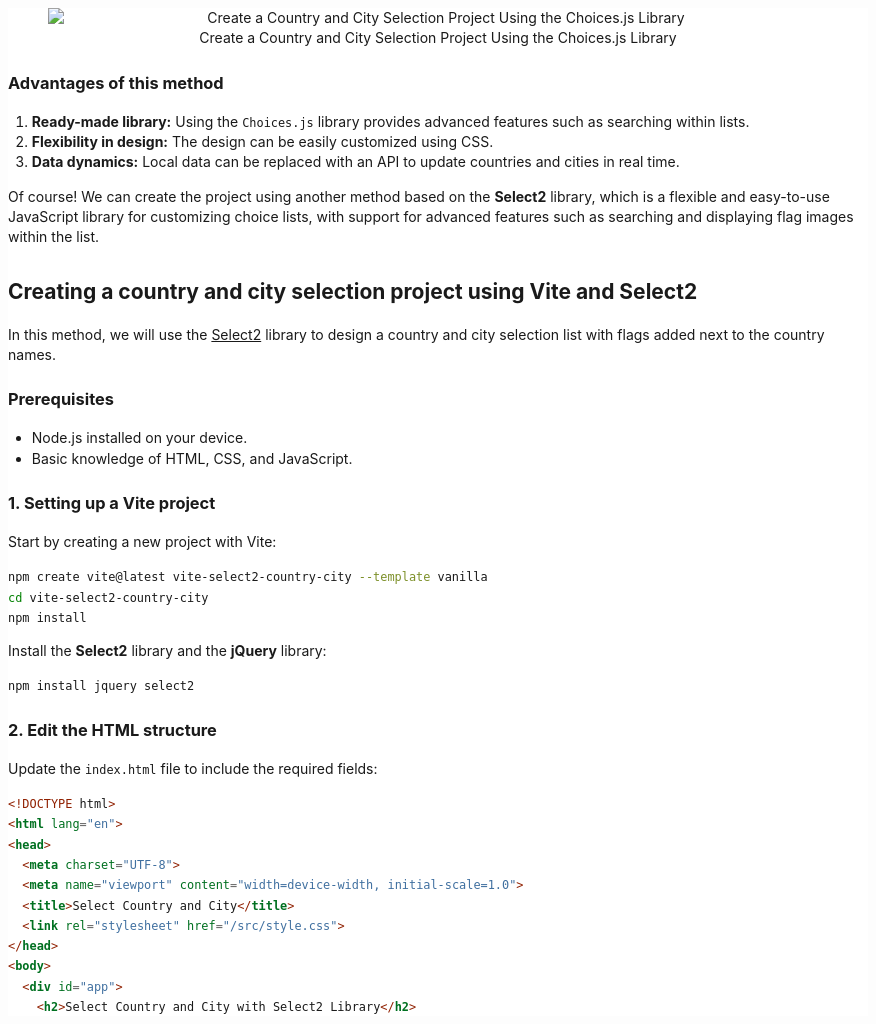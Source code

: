 <figure style="text-align: center;">
<img width="100%" height="100%" style="display:block; margin:0 auto;" 
src="https://blogger.googleusercontent.com/img/b/R29vZ2xl/AVvXsEhX4smOsf1B_6cKCwE4FyrYcwWNHTwoRpgG-J3KKLdRMESO_gQh7VZE5nEFFQ7B7CBLjzfrpuWaLwp7UfoYHBHrVlEQX4nOCUs5UyhAyy60g_7_2gFhz8cssyIIO2TSp-Kykk5oxFKCGCosHbw1Ej62IxasZtSiBJVCb9KoFazC2sKxTh-7u2lzoIyQEWQ/s16000/Select-Country-and-City-with-Choices-js-Library.webp"
alt="Create a Country and City Selection Project Using the Choices.js Library"
title="Create a Country and City Selection Project Using the Choices.js Library"
/>
<figcaption>Create a Country and City Selection Project Using the Choices.js Library</figcaption>
</figure>


### **Advantages of this method**
1. **Ready-made library:** Using the `Choices.js` library provides advanced features such as searching within lists.
2. **Flexibility in design:** The design can be easily customized using CSS.
3. **Data dynamics:** Local data can be replaced with an API to update countries and cities in real time.

Of course! We can create the project using another method based on the **Select2** library, which is a flexible and easy-to-use JavaScript library for customizing choice lists, with support for advanced features such as searching and displaying flag images within the list.

## **Creating a country and city selection project using Vite and Select2**

In this method, we will use the [Select2](https://select2.org) library to design a country and city selection list with flags added next to the country names.

### **Prerequisites**
- Node.js installed on your device.
- Basic knowledge of HTML, CSS, and JavaScript.

### **1. Setting up a Vite project**
Start by creating a new project with Vite:

```bash
npm create vite@latest vite-select2-country-city --template vanilla
cd vite-select2-country-city
npm install
```

Install the **Select2** library and the **jQuery** library:

```bash
npm install jquery select2
```

### **2. Edit the HTML structure**
Update the `index.html` file to include the required fields:

```html
<!DOCTYPE html>
<html lang="en">
<head>
  <meta charset="UTF-8">
  <meta name="viewport" content="width=device-width, initial-scale=1.0">
  <title>Select Country and City</title>
  <link rel="stylesheet" href="/src/style.css">
</head>
<body>
  <div id="app">
    <h2>Select Country and City with Select2 Library</h2>

```